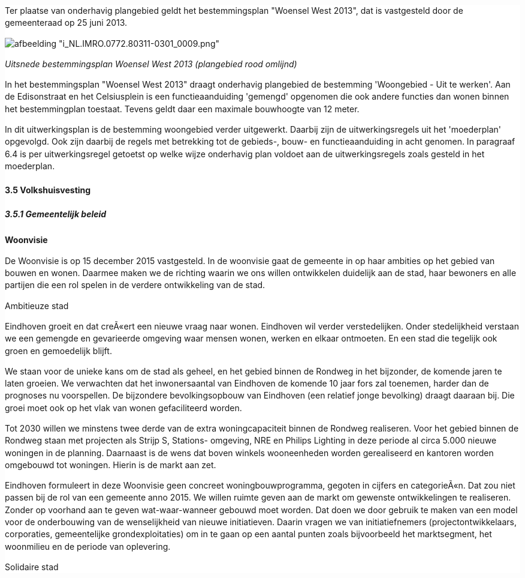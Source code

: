 Ter plaatse van onderhavig plangebied geldt het bestemmingsplan "Woensel West 2013", dat is vastgesteld door de gemeenteraad op 25 juni 2013\.

![afbeelding "i_NL.IMRO.0772.80311-0301_0009.png"](i_NL.IMRO.0772.80311-0301_0009.png)

*Uitsnede bestemmingsplan Woensel West 2013 (plangebied rood omlijnd)*

In het bestemmingsplan "Woensel West 2013" draagt onderhavig plangebied de bestemming 'Woongebied \- Uit te werken'. Aan de Edisonstraat en het Celsiusplein is een functieaanduiding 'gemengd' opgenomen die ook andere functies dan wonen binnen het bestemmingplan toestaat. Tevens geldt daar een maximale bouwhoogte van 12 meter.

In dit uitwerkingsplan is de bestemming woongebied verder uitgewerkt. Daarbij zijn de uitwerkingsregels uit het 'moederplan' opgevolgd. Ook zijn daarbij de regels met betrekking tot de gebieds\-, bouw\- en functieaanduiding in acht genomen. In paragraaf 6\.4 is per uitwerkingsregel getoetst op welke wijze onderhavig plan voldoet aan de uitwerkingsregels zoals gesteld in het moederplan.

#### 3\.5 Volkshuisvesting

##### 3\.5\.1 Gemeentelijk beleid

**Woonvisie**

De Woonvisie is op 15 december 2015 vastgesteld. In de woonvisie gaat de gemeente in op haar ambities op het gebied van bouwen en wonen. Daarmee maken we de richting waarin we ons willen ontwikkelen duidelijk aan de stad, haar bewoners en alle partijen die een rol spelen in de verdere ontwikkeling van de stad.

Ambitieuze stad

Eindhoven groeit en dat creÃ«ert een nieuwe vraag naar wonen. Eindhoven wil verder verstedelijken. Onder stedelijkheid verstaan we een gemengde en gevarieerde omgeving waar mensen wonen, werken en elkaar ontmoeten. En een stad die tegelijk ook groen en gemoedelijk blijft.

We staan voor de unieke kans om de stad als geheel, en het gebied binnen de Rondweg in het bijzonder, de komende jaren te laten groeien. We verwachten dat het inwonersaantal van Eindhoven de komende 10 jaar fors zal toenemen, harder dan de prognoses nu voorspellen. De bijzondere bevolkingsopbouw van Eindhoven (een relatief jonge bevolking) draagt daaraan bij. Die groei moet ook op het vlak van wonen gefaciliteerd worden.

Tot 2030 willen we minstens twee derde van de extra woningcapaciteit binnen de Rondweg realiseren. Voor het gebied binnen de Rondweg staan met projecten als Strijp S, Stations\- omgeving, NRE en Philips Lighting in deze periode al circa 5\.000 nieuwe woningen in de planning. Daarnaast is de wens dat boven winkels wooneenheden worden gerealiseerd en kantoren worden omgebouwd tot woningen. Hierin is de markt aan zet.

Eindhoven formuleert in deze Woonvisie geen concreet woningbouwprogramma, gegoten in cijfers en categorieÃ«n. Dat zou niet passen bij de rol van een gemeente anno 2015\. We willen ruimte geven aan de markt om gewenste ontwikkelingen te realiseren. Zonder op voorhand aan te geven wat\-waar\-wanneer gebouwd moet worden. Dat doen we door gebruik te maken van een model voor de onderbouwing van de wenselijkheid van nieuwe initiatieven. Daarin vragen we van initiatiefnemers (projectontwikkelaars, corporaties, gemeentelijke grondexploitaties) om in te gaan op een aantal punten zoals bijvoorbeeld het marktsegment, het woonmilieu en de periode van oplevering.

Solidaire stad

